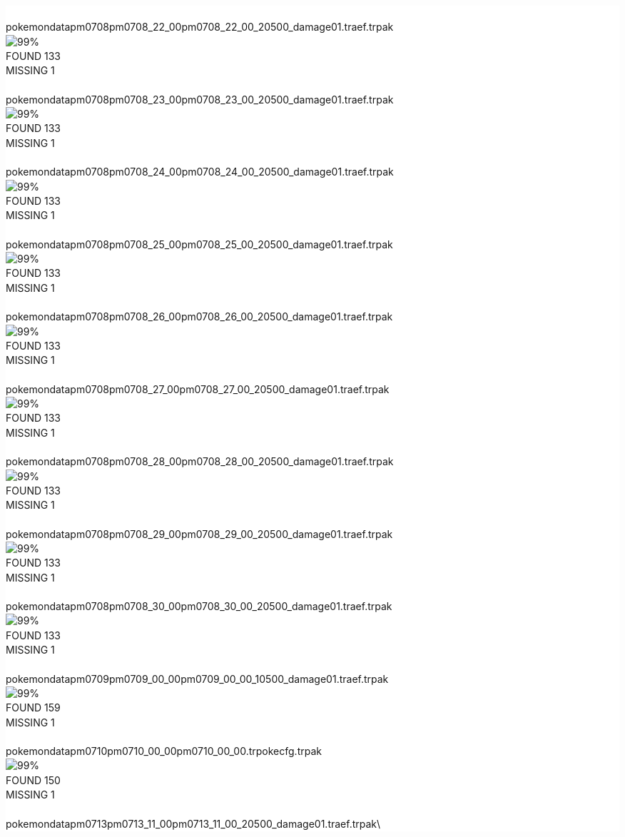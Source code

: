 \
pokemondatapm0708pm0708_22_00pm0708_22_00_20500_damage01.traef.trpak\
![99%](https://progress-bar.dev/99)\
FOUND 133\
MISSING 1\
\
pokemondatapm0708pm0708_23_00pm0708_23_00_20500_damage01.traef.trpak\
![99%](https://progress-bar.dev/99)\
FOUND 133\
MISSING 1\
\
pokemondatapm0708pm0708_24_00pm0708_24_00_20500_damage01.traef.trpak\
![99%](https://progress-bar.dev/99)\
FOUND 133\
MISSING 1\
\
pokemondatapm0708pm0708_25_00pm0708_25_00_20500_damage01.traef.trpak\
![99%](https://progress-bar.dev/99)\
FOUND 133\
MISSING 1\
\
pokemondatapm0708pm0708_26_00pm0708_26_00_20500_damage01.traef.trpak\
![99%](https://progress-bar.dev/99)\
FOUND 133\
MISSING 1\
\
pokemondatapm0708pm0708_27_00pm0708_27_00_20500_damage01.traef.trpak\
![99%](https://progress-bar.dev/99)\
FOUND 133\
MISSING 1\
\
pokemondatapm0708pm0708_28_00pm0708_28_00_20500_damage01.traef.trpak\
![99%](https://progress-bar.dev/99)\
FOUND 133\
MISSING 1\
\
pokemondatapm0708pm0708_29_00pm0708_29_00_20500_damage01.traef.trpak\
![99%](https://progress-bar.dev/99)\
FOUND 133\
MISSING 1\
\
pokemondatapm0708pm0708_30_00pm0708_30_00_20500_damage01.traef.trpak\
![99%](https://progress-bar.dev/99)\
FOUND 133\
MISSING 1\
\
pokemondatapm0709pm0709_00_00pm0709_00_00_10500_damage01.traef.trpak\
![99%](https://progress-bar.dev/99)\
FOUND 159\
MISSING 1\
\
pokemondatapm0710pm0710_00_00pm0710_00_00.trpokecfg.trpak\
![99%](https://progress-bar.dev/99)\
FOUND 150\
MISSING 1\
\
pokemondatapm0713pm0713_11_00pm0713_11_00_20500_damage01.traef.trpak\